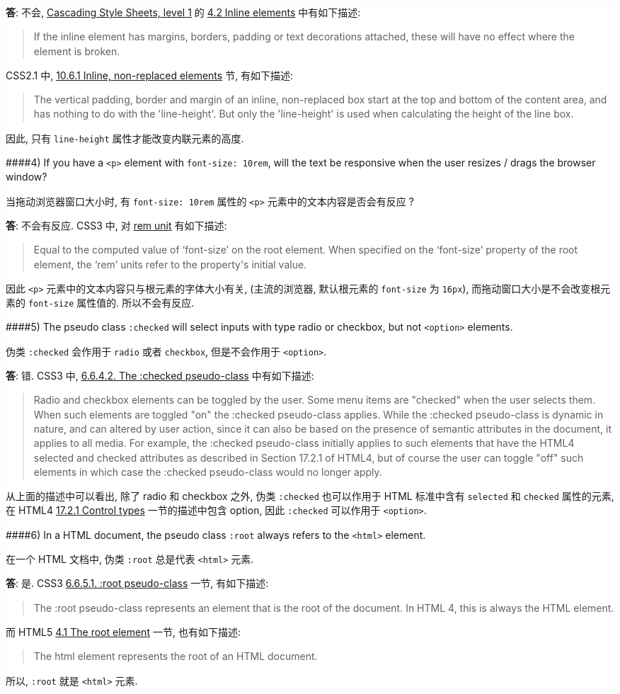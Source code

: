 **答**: 不会, [Cascading Style Sheets, level 1][css1] 的 [4.2 Inline elements][css1.42] 中有如下描述:

> If the inline element has margins, borders, padding or text decorations attached, these will have no effect where the element is broken.
 
CSS2.1 中, [10.6.1 Inline, non-replaced elements][css21.1061] 节, 有如下描述:
 
> The vertical padding, border and margin of an inline, non-replaced box start at the top and bottom of the content area, and has nothing to do with the 'line-height'. But only the 'line-height' is used when calculating the height of the line box.

因此, 只有 `line-height` 属性才能改变内联元素的高度.


####4) If you have a `<p>` element with `font-size: 10rem`, will the text be responsive when the user resizes / drags the browser window?

当拖动浏览器窗口大小时, 有 `font-size: 10rem` 属性的 `<p>` 元素中的文本内容是否会有反应 ?

**答**: 不会有反应. CSS3 中, 对 [rem unit][css3rem] 有如下描述:
 
> Equal to the computed value of ‘font-size’ on the root element. When specified on the ‘font-size’ property of the root element, the ‘rem’ units refer to the property's initial value.
 
因此 `<p>` 元素中的文本内容只与根元素的字体大小有关, (主流的浏览器, 默认根元素的 `font-size` 为 `16px`), 而拖动窗口大小是不会改变根元素的 `font-size` 属性值的. 所以不会有反应.


####5) The pseudo class `:checked` will select inputs with type radio or checkbox, but not `<option>` elements.

伪类 `:checked` 会作用于 `radio` 或者 `checkbox`, 但是不会作用于 `<option>`.

**答**: 错. CSS3 中, [6.6.4.2. The :checked pseudo-class][css3.664] 中有如下描述:
 
> Radio and checkbox elements can be toggled by the user. Some menu items are "checked" when the user selects them. When such elements are toggled "on" the :checked pseudo-class applies. While the :checked pseudo-class is dynamic in nature, and can altered by user action, since it can also be based on the presence of semantic attributes in the document, it applies to all media. For example, the :checked pseudo-class initially applies to such elements that have the HTML4 selected and checked attributes as described in Section 17.2.1 of HTML4, but of course the user can toggle "off" such elements in which case the :checked pseudo-class would no longer apply.
 
从上面的描述中可以看出, 除了 radio 和 checkbox 之外, 伪类 `:checked` 也可以作用于 HTML 标准中含有 `selected` 和 `checked` 属性的元素,  在 HTML4 [17.2.1 Control types][html4.1721] 一节的描述中包含 option, 因此 `:checked` 可以作用于 `<option>`.


####6) In a HTML document, the pseudo class `:root` always refers to the `<html>` element.

在一个 HTML 文档中, 伪类 `:root` 总是代表 `<html>` 元素.

**答**: 是. CSS3 [6.6.5.1. :root pseudo-class][css3.6651] 一节, 有如下描述: 

> The :root pseudo-class represents an element that is the root of the document. In HTML 4, this is always the HTML element.

而 HTML5 [4.1 The root element][html5.41] 一节, 也有如下描述:

> The html element represents the root of an HTML document.

所以, `:root` 就是 `<html>` 元素.


  [css1]: http://www.w3.org/TR/2008/REC-CSS1-20080411/
  [css1.32]: http://www.w3.org/TR/2008/REC-CSS1-20080411/#cascading-order
  [css1.42]: http://www.w3.org/TR/2008/REC-CSS1-20080411/#inline-elements
  [css1.71]: http://www.w3.org/TR/2008/REC-CSS1-20080411/#forward-compatible-parsing
  [css2.73]: http://www.w3.org/TR/CSS2/media.html#media-types 
  [css21.83]: http://www.w3.org/TR/CSS21/box.html#propdef-margin-bottom
  [css21.84]: http://www.w3.org/TR/CSS21/box.html#padding-properties
  [css21.31.re]: http://www.w3.org/TR/CSS21/conform.html#replaced-element
  [css21.941]: http://www.w3.org/TR/CSS21/visuren.html#block-formatting
  [css21.1061]: http://www.w3.org/TR/CSS21/visudet.html#Computing_heights_and_margins
  [css3rem]: http://www.w3.org/TR/css3-values/#font-relative-lengths
  [css3.664]: http://www.w3.org/TR/css3-selectors/#UIstates
  [css3.6651]: http://www.w3.org/TR/css3-selectors/#root-pseudo
  [css3.9]: http://www.w3.org/TR/css3-selectors/#specificity
  [css3.translate]: http://www.w3.org/TR/css3-transforms/#funcdef-translate
  [css3.mq]: http://www.w3.org/TR/css3-mediaqueries/#media0
  [html4.1721]: http://www.w3.org/TR/REC-html40/interact/forms.html#h-17.2.1
  [html5.41]: http://www.w3.org/TR/html5/semantics.html#the-root-element